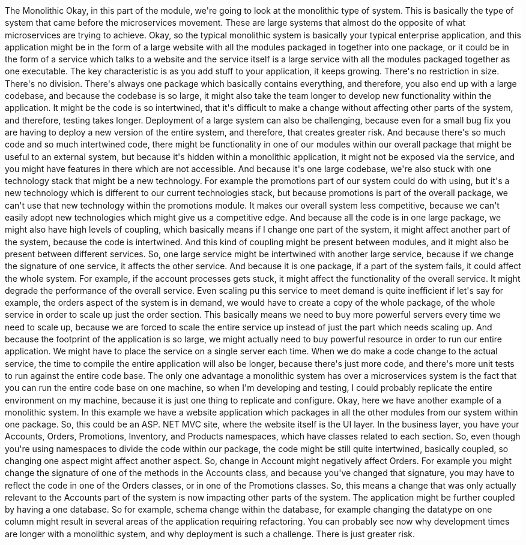 The Monolithic
Okay, in this part of the module, we're going to look at the monolithic type of system. This is basically the type of system that came before the microservices movement. These are large systems that almost do the opposite of what microservices are trying to achieve. Okay, so the typical monolithic system is basically your typical enterprise application, and this application might be in the form of a large website with all the modules packaged in together into one package, or it could be in the form of a service which talks to a website and the service itself is a large service with all the modules packaged together as one executable. The key characteristic is as you add stuff to your application, it keeps growing. There's no restriction in size. There's no division. There's always one package which basically contains everything, and therefore, you also end up with a large codebase, and because the codebase is so large, it might also take the team longer to develop new functionality within the application. It might be the code is so intertwined, that it's difficult to make a change without affecting other parts of the system, and therefore, testing takes longer. Deployment of a large system can also be challenging, because even for a small bug fix you are having to deploy a new version of the entire system, and therefore, that creates greater risk. And because there's so much code and so much intertwined code, there might be functionality in one of our modules within our overall package that might be useful to an external system, but because it's hidden within a monolithic application, it might not be exposed via the service, and you might have features in there which are not accessible. And because it's one large codebase, we're also stuck with one technology stack that might be a new technology. For example the promotions part of our system could do with using, but it's a new technology which is different to our current technologies stack, but because promotions is part of the overall package, we can't use that new technology within the promotions module. It makes our overall system less competitive, because we can't easily adopt new technologies which might give us a competitive edge. And because all the code is in one large package, we might also have high levels of coupling, which basically means if I change one part of the system, it might affect another part of the system, because the code is intertwined. And this kind of coupling might be present between modules, and it might also be present between different services. So, one large service might be intertwined with another large service, because if we change the signature of one service, it affects the other service. And because it is one package, if a part of the system fails, it could affect the whole system. For example, if the account processes gets stuck, it might affect the functionality of the overall service. It might degrade the performance of the overall service. Even scaling pu this service to meet demand is quite inefficient if let's say for example, the orders aspect of the system is in demand, we would have to create a copy of the whole package, of the whole service in order to scale up just the order section. This basically means we need to buy more powerful servers every time we need to scale up, because we are forced to scale the entire service up instead of just the part which needs scaling up. And because the footprint of the application is so large, we might actually need to buy powerful resource in order to run our entire application. We might have to place the service on a single server each time. When we do make a code change to the actual service, the time to compile the entire application will also be longer, because there's just more code, and there's more unit tests to run against the entire code base. The only one advantage a monolithic system has over a microservices system is the fact that you can run the entire code base on one machine, so when I'm developing and testing, I could probably replicate the entire environment on my machine, because it is just one thing to replicate and configure. Okay, here we have another example of a monolithic system. In this example we have a website application which packages in all the other modules from our system within one package. So, this could be an ASP. NET MVC site, where the website itself is the UI layer. In the business layer, you have your Accounts, Orders, Promotions, Inventory, and Products namespaces, which have classes related to each section. So, even though you're using namespaces to divide the code within our package, the code might be still quite intertwined, basically coupled, so changing one aspect might affect another aspect. So, change in Account might negatively affect Orders. For example you might change the signature of one of the methods in the Accounts class, and because you've changed that signature, you may have to reflect the code in one of the Orders classes, or in one of the Promotions classes. So, this means a change that was only actually relevant to the Accounts part of the system is now impacting other parts of the system. The application might be further coupled by having a one database. So for example, schema change within the database, for example changing the datatype on one column might result in several areas of the application requiring refactoring. You can probably see now why development times are longer with a monolithic system, and why deployment is such a challenge. There is just greater risk.
